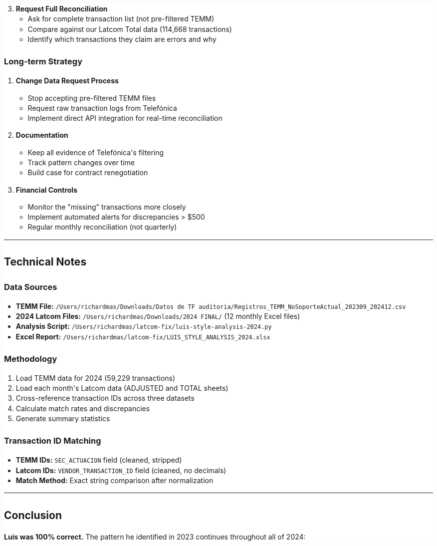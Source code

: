 3. **Request Full Reconciliation**
   - Ask for complete transaction list (not pre-filtered TEMM)
   - Compare against our Latcom Total data (114,668 transactions)
   - Identify which transactions they claim are errors and why

### Long-term Strategy

1. **Change Data Request Process**
   - Stop accepting pre-filtered TEMM files
   - Request raw transaction logs from Telefónica
   - Implement direct API integration for real-time reconciliation

2. **Documentation**
   - Keep all evidence of Telefónica's filtering
   - Track pattern changes over time
   - Build case for contract renegotiation

3. **Financial Controls**
   - Monitor the "missing" transactions more closely
   - Implement automated alerts for discrepancies > $500
   - Regular monthly reconciliation (not quarterly)

---

## Technical Notes

### Data Sources
- **TEMM File:** `/Users/richardmas/Downloads/Datos de TF auditoria/Registros_TEMM_NoSoporteActual_202309_202412.csv`
- **2024 Latcom Files:** `/Users/richardmas/Downloads/2024 FINAL/` (12 monthly Excel files)
- **Analysis Script:** `/Users/richardmas/latcom-fix/luis-style-analysis-2024.py`
- **Excel Report:** `/Users/richardmas/latcom-fix/LUIS_STYLE_ANALYSIS_2024.xlsx`

### Methodology
1. Load TEMM data for 2024 (59,229 transactions)
2. Load each month's Latcom data (ADJUSTED and TOTAL sheets)
3. Cross-reference transaction IDs across three datasets
4. Calculate match rates and discrepancies
5. Generate summary statistics

### Transaction ID Matching
- **TEMM IDs:** `SEC_ACTUACION` field (cleaned, stripped)
- **Latcom IDs:** `VENDOR_TRANSACTION_ID` field (cleaned, no decimals)
- **Match Method:** Exact string comparison after normalization

---

## Conclusion

**Luis was 100% correct.** The pattern he identified in 2023 continues throughout all of 2024:
